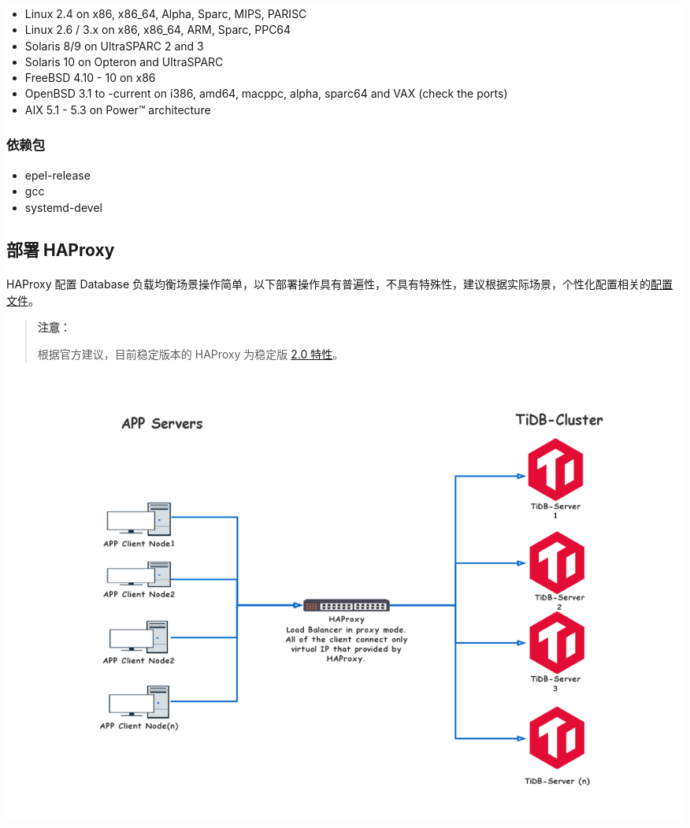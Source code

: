 - Linux 2.4 on x86, x86_64, Alpha, Sparc, MIPS, PARISC
- Linux 2.6 / 3.x on x86, x86_64, ARM, Sparc, PPC64
- Solaris 8/9 on UltraSPARC 2 and 3
- Solaris 10 on Opteron and UltraSPARC
- FreeBSD 4.10 - 10 on x86
- OpenBSD 3.1 to -current on i386, amd64, macppc, alpha, sparc64 and VAX (check the ports)
- AIX 5.1 - 5.3 on Power™ architecture

### 依赖包

- epel-release
- gcc
- systemd-devel

## 部署 HAProxy

HAProxy 配置 Database 负载均衡场景操作简单，以下部署操作具有普遍性，不具有特殊性，建议根据实际场景，个性化配置相关的[配置文件](http://cbonte.github.io/haproxy-dconv/1.9/configuration.html)。

> **注意：**
>
> 根据官方建议，目前稳定版本的 HAProxy 为稳定版 [2.0 特性](https://www.haproxy.com/blog/haproxy-2-0-and-beyond/)。

![HAProxy](/media/Haproxy.jpg)
